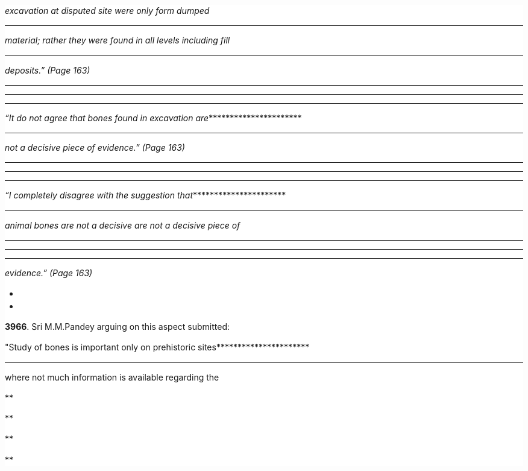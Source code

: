 *excavation at disputed site were only form dumped*

**********

*material; rather they were found in all levels including fill*

**********************

*deposits.” (Page 163)*

**********

********

******

*“It do not agree that bones found in excavation are***********************

**********************

*not a decisive piece of evidence.” (Page 163)*

**********

********

******

*“I completely disagree with the suggestion that***********************

**********************

*animal bones are not a decisive are not a decisive piece of*

**********

********

******

*evidence.” (Page 163)*

*  
*

**3966**. Sri M.M.Pandey arguing on this aspect submitted:

  

"Study of bones is important only on prehistoric sites**********************

**********************

where not much information is available regarding the

**

**

**

**
